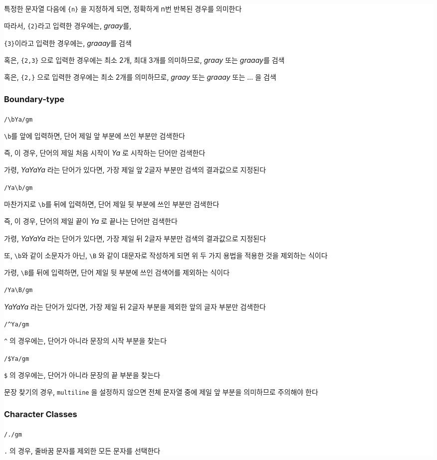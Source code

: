 특정한 문자열 다음에 `{n}` 을 지정하게 되면, 정확하게 n번 반복된 경우를 의미한다

따라서, `{2}`라고 입력한 경우에는, *graay*를,

`{3}`이라고 입력한 경우에는, *graaay*를 검색

혹은, `{2,3}` 으로 입력한 경우에는 최소 2개, 최대 3개를 의미하므로, _graay_ 또는 *graaay*를 검색

혹은, `{2,}` 으로 입력한 경우에는 최소 2개를 의미하므로, _graay_ 또는 _graaay_ 또는 ... 을 검색

### Boundary-type

```
/\bYa/gm
```

`\b`를 앞에 입력하면, 단어 제일 앞 부분에 쓰인 부분만 검색한다

즉, 이 경우, 단어의 제일 처음 시작이 _Ya_ 로 시작하는 단어만 검색한다

가령, _YaYaYa_ 라는 단어가 있다면, 가장 제일 앞 2글자 부분만 검색의 결과값으로 지정된다

```
/Ya\b/gm
```

마찬가지로 `\b`를 뒤에 입력하면, 단어 제일 뒷 부분에 쓰인 부분만 검색한다

즉, 이 경우, 단어의 제일 끝이 _Ya_ 로 끝나는 단어만 검색한다

가령, _YaYaYa_ 라는 단어가 있다면, 가장 제일 뒤 2글자 부분만 검색의 결과값으로 지정된다

또, `\b`와 같이 소문자가 아닌, `\B` 와 같이 대문자로 작성하게 되면 위 두 가지 용법을 적용한 것을 제외하는 식이다

가령, `\B`를 뒤에 입력하면, 단어 제일 뒷 부분에 쓰인 검색어를 제외하는 식이다

```
/Ya\B/gm
```

_YaYaYa_ 라는 단어가 있다면, 가장 제일 뒤 2글자 부분을 제외한 앞의 글자 부분만 검색한다

```
/^Ya/gm
```

`^` 의 경우에는, 단어가 아니라 문장의 시작 부분을 찾는다

```
/$Ya/gm
```

`$` 의 경우에는, 단어가 아니라 문장의 끝 부분을 찾는다

문장 찾기의 경우, `multiline` 을 설정하지 않으면 전체 문자열 중에 제일 앞 부분을 의미하므로 주의해야 한다

### Character Classes

```
/./gm
```

`.` 의 경우, 줄바꿈 문자를 제외한 모든 문자를 선택한다
